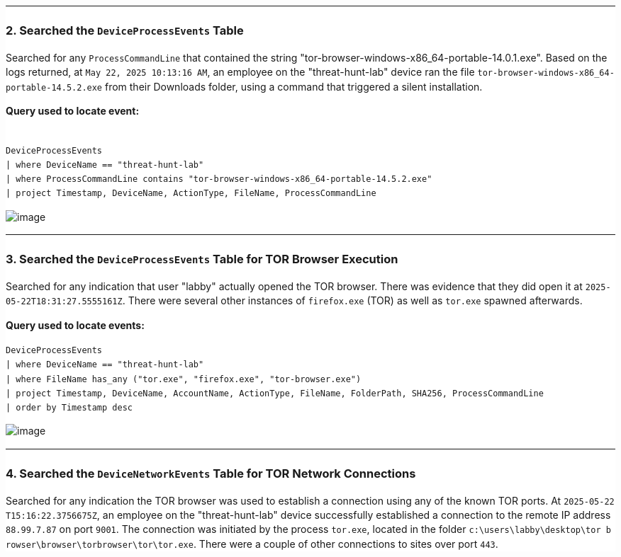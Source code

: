 

---

### 2. Searched the `DeviceProcessEvents` Table

Searched for any `ProcessCommandLine` that contained the string "tor-browser-windows-x86_64-portable-14.0.1.exe". Based on the logs returned, at `May 22, 2025 10:13:16 AM`, an employee on the "threat-hunt-lab" device ran the file `tor-browser-windows-x86_64-portable-14.5.2.exe` from their Downloads folder, using a command that triggered a silent installation.

**Query used to locate event:**

```kql

DeviceProcessEvents
| where DeviceName == "threat-hunt-lab"
| where ProcessCommandLine contains "tor-browser-windows-x86_64-portable-14.5.2.exe"
| project Timestamp, DeviceName, ActionType, FileName, ProcessCommandLine

```
![image](https://github.com/user-attachments/assets/f10a4c4a-59ff-4cb3-9eac-a30dcd13b26b)


---

### 3. Searched the `DeviceProcessEvents` Table for TOR Browser Execution

Searched for any indication that user "labby" actually opened the TOR browser. There was evidence that they did open it at `2025-05-22T18:31:27.5555161Z`. There were several other instances of `firefox.exe` (TOR) as well as `tor.exe` spawned afterwards.

**Query used to locate events:**

```kql
DeviceProcessEvents  
| where DeviceName == "threat-hunt-lab"  
| where FileName has_any ("tor.exe", "firefox.exe", "tor-browser.exe")  
| project Timestamp, DeviceName, AccountName, ActionType, FileName, FolderPath, SHA256, ProcessCommandLine  
| order by Timestamp desc
```

![image](https://github.com/user-attachments/assets/ebad5c4f-5bfe-41f2-be6b-ae956c813e65)


---

### 4. Searched the `DeviceNetworkEvents` Table for TOR Network Connections

Searched for any indication the TOR browser was used to establish a connection using any of the known TOR ports. At `2025-05-22T15:16:22.3756675Z`, an employee on the "threat-hunt-lab" device successfully established a connection to the remote IP address `88.99.7.87` on port `9001`. The connection was initiated by the process `tor.exe`, located in the folder `c:\users\labby\desktop\tor browser\browser\torbrowser\tor\tor.exe`. There were a couple of other connections to sites over port `443`.
